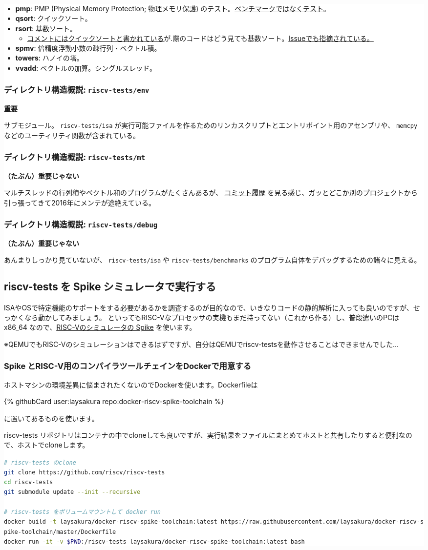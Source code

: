 - **pmp**: PMP (Physical Memory Protection; 物理メモリ保護) のテスト。[ベンチマークではなくテスト](https://github.com/riscv/riscv-tests/issues/232)。
- **qsort**: クイックソート。
- **rsort**: 基数ソート。
    - [コメントにはクイックソートと書かれている](https://github.com/riscv/riscv-tests/blob/3a98ec2e306938cce07ab15e3678d670611aa66d/benchmarks/rsort/rsort.c#L7)が.際のコードはどう見ても基数ソート。[Issueでも指摘されている。](https://github.com/riscv/riscv-tests/issues/45)
- **spmv**: 倍精度浮動小数の疎行列・ベクトル積。
- **towers**: ハノイの塔。
- **vvadd**: ベクトルの加算。シングルスレッド。

### ディレクトリ構造概説: `riscv-tests/env`

**重要**

サブモジュール。
`riscv-tests/isa` が実行可能ファイルを作るためのリンカスクリプトとエントリポイント用のアセンブリや、 `memcpy` などのユーティリティ関数が含まれている。


### ディレクトリ構造概説: `riscv-tests/mt`

**（たぶん）重要じゃない**

マルチスレッドの行列積やベクトル和のプログラムがたくさんあるが、 [コミット履歴](https://github.com/riscv/riscv-tests/commits/master/mt) を見る感じ、ガッとどこか別のプロジェクトから引っ張ってきて2016年にメンテが途絶えている。

### ディレクトリ構造概説: `riscv-tests/debug`

**（たぶん）重要じゃない**

あんまりしっかり見ていないが、 `riscv-tests/isa` や `riscv-tests/benchmarks` のプログラム自体をデバッグするための諸々に見える。

## riscv-tests を Spike シミュレータで実行する

ISAやOSで特定機能のサポートをする必要があるかを調査するのが目的なので、いきなりコードの静的解析に入っても良いのですが、せっかくなら動かしてみましょう。
といってもRISC-Vなプロセッサの実機もまだ持ってない（これから作る）し、普段遣いのPCは x86_64 なので、[RISC-Vのシミュレータの Spike](https://github.com/riscv/riscv-isa-sim) を使います。

※QEMUでもRISC-Vのシミュレーションはできるはずですが、自分はQEMUでriscv-testsを動作させることはできませんでした...

### Spike とRISC-V用のコンパイラツールチェインをDockerで用意する

ホストマシンの環境差異に悩まされたくないのでDockerを使います。Dockerfileは

{% githubCard user:laysakura repo:docker-riscv-spike-toolchain %}

に置いてあるものを使います。

riscv-tests リポジトリはコンテナの中でcloneしても良いですが、実行結果をファイルにまとめてホストと共有したりすると便利なので、ホストでcloneします。

```bash ホスト上
# riscv-tests のclone
git clone https://github.com/riscv/riscv-tests
cd riscv-tests
git submodule update --init --recursive

# riscv-tests をボリュームマウントして docker run
docker build -t laysakura/docker-riscv-spike-toolchain:latest https://raw.githubusercontent.com/laysakura/docker-riscv-spike-toolchain/master/Dockerfile
docker run -it -v $PWD:/riscv-tests laysakura/docker-riscv-spike-toolchain:latest bash
```
